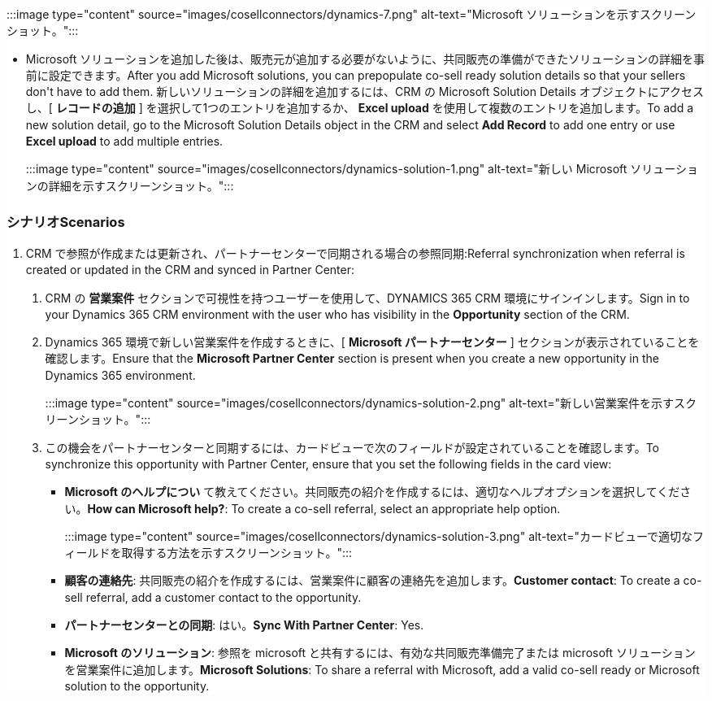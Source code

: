   :::image type="content" source="images/cosellconnectors/dynamics-7.png" alt-text="Microsoft ソリューションを示すスクリーンショット。":::

- <span data-ttu-id="efd2b-289">Microsoft ソリューションを追加した後は、販売元が追加する必要がないように、共同販売の準備ができたソリューションの詳細を事前に設定できます。</span><span class="sxs-lookup"><span data-stu-id="efd2b-289">After you add Microsoft solutions, you can prepopulate co-sell ready solution details so that your sellers don't have to add them.</span></span> <span data-ttu-id="efd2b-290">新しいソリューションの詳細を追加するには、CRM の Microsoft Solution Details オブジェクトにアクセスし、[ **レコードの追加** ] を選択して1つのエントリを追加するか、 **Excel upload** を使用して複数のエントリを追加します。</span><span class="sxs-lookup"><span data-stu-id="efd2b-290">To add a new solution detail, go to the Microsoft Solution Details object in the CRM and select **Add Record** to add one entry or use **Excel upload** to add multiple entries.</span></span>

  :::image type="content" source="images/cosellconnectors/dynamics-solution-1.png" alt-text="新しい Microsoft ソリューションの詳細を示すスクリーンショット。":::

### <a name="scenarios"></a><span data-ttu-id="efd2b-292">シナリオ</span><span class="sxs-lookup"><span data-stu-id="efd2b-292">Scenarios</span></span>

1. <span data-ttu-id="efd2b-293">CRM で参照が作成または更新され、パートナーセンターで同期される場合の参照同期:</span><span class="sxs-lookup"><span data-stu-id="efd2b-293">Referral synchronization when referral is created or updated in the CRM and synced in Partner Center:</span></span>

   1. <span data-ttu-id="efd2b-294">CRM の **営業案件** セクションで可視性を持つユーザーを使用して、DYNAMICS 365 CRM 環境にサインインします。</span><span class="sxs-lookup"><span data-stu-id="efd2b-294">Sign in to your Dynamics 365 CRM environment with the user who has visibility in the **Opportunity** section of the CRM.</span></span>

   1. <span data-ttu-id="efd2b-295">Dynamics 365 環境で新しい営業案件を作成するときに、[ **Microsoft パートナーセンター** ] セクションが表示されていることを確認します。</span><span class="sxs-lookup"><span data-stu-id="efd2b-295">Ensure that the **Microsoft Partner Center** section is present when you create a new opportunity in the Dynamics 365 environment.</span></span>

      :::image type="content" source="images/cosellconnectors/dynamics-solution-2.png" alt-text="新しい営業案件を示すスクリーンショット。":::

   1. <span data-ttu-id="efd2b-297">この機会をパートナーセンターと同期するには、カードビューで次のフィールドが設定されていることを確認します。</span><span class="sxs-lookup"><span data-stu-id="efd2b-297">To synchronize this opportunity with Partner Center, ensure that you set the following fields in the card view:</span></span>

      - <span data-ttu-id="efd2b-298">**Microsoft のヘルプについ** て教えてください。共同販売の紹介を作成するには、適切なヘルプオプションを選択してください。</span><span class="sxs-lookup"><span data-stu-id="efd2b-298">**How can Microsoft help?**: To create a co-sell referral, select an appropriate help option.</span></span>

         :::image type="content" source="images/cosellconnectors/dynamics-solution-3.png" alt-text="カードビューで適切なフィールドを取得する方法を示すスクリーンショット。":::

      - <span data-ttu-id="efd2b-300">**顧客の連絡先**: 共同販売の紹介を作成するには、営業案件に顧客の連絡先を追加します。</span><span class="sxs-lookup"><span data-stu-id="efd2b-300">**Customer contact**: To create a co-sell referral, add a customer contact to the opportunity.</span></span>
      - <span data-ttu-id="efd2b-301">**パートナーセンターとの同期**: はい。</span><span class="sxs-lookup"><span data-stu-id="efd2b-301">**Sync With Partner Center**: Yes.</span></span>
      - <span data-ttu-id="efd2b-302">**Microsoft のソリューション**: 参照を microsoft と共有するには、有効な共同販売準備完了または microsoft ソリューションを営業案件に追加します。</span><span class="sxs-lookup"><span data-stu-id="efd2b-302">**Microsoft Solutions**: To share a referral with Microsoft, add a valid co-sell ready or Microsoft solution to the opportunity.</span></span>
